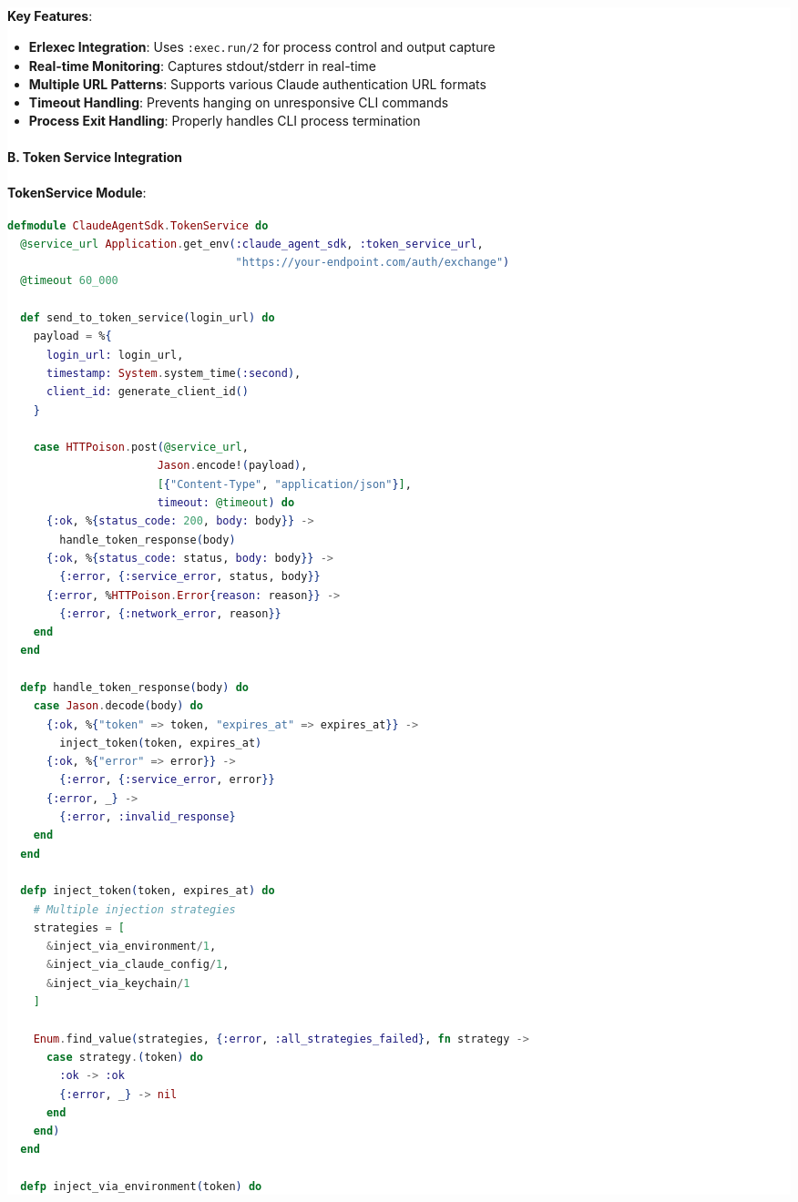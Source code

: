 **Key Features**:
- **Erlexec Integration**: Uses `:exec.run/2` for process control and output capture
- **Real-time Monitoring**: Captures stdout/stderr in real-time
- **Multiple URL Patterns**: Supports various Claude authentication URL formats
- **Timeout Handling**: Prevents hanging on unresponsive CLI commands
- **Process Exit Handling**: Properly handles CLI process termination

#### B. Token Service Integration

**TokenService Module**:
```elixir
defmodule ClaudeAgentSdk.TokenService do
  @service_url Application.get_env(:claude_agent_sdk, :token_service_url, 
                                   "https://your-endpoint.com/auth/exchange")
  @timeout 60_000

  def send_to_token_service(login_url) do
    payload = %{
      login_url: login_url,
      timestamp: System.system_time(:second),
      client_id: generate_client_id()
    }

    case HTTPoison.post(@service_url, 
                       Jason.encode!(payload), 
                       [{"Content-Type", "application/json"}],
                       timeout: @timeout) do
      {:ok, %{status_code: 200, body: body}} ->
        handle_token_response(body)
      {:ok, %{status_code: status, body: body}} ->
        {:error, {:service_error, status, body}}
      {:error, %HTTPoison.Error{reason: reason}} ->
        {:error, {:network_error, reason}}
    end
  end

  defp handle_token_response(body) do
    case Jason.decode(body) do
      {:ok, %{"token" => token, "expires_at" => expires_at}} ->
        inject_token(token, expires_at)
      {:ok, %{"error" => error}} ->
        {:error, {:service_error, error}}
      {:error, _} ->
        {:error, :invalid_response}
    end
  end

  defp inject_token(token, expires_at) do
    # Multiple injection strategies
    strategies = [
      &inject_via_environment/1,
      &inject_via_claude_config/1,
      &inject_via_keychain/1
    ]

    Enum.find_value(strategies, {:error, :all_strategies_failed}, fn strategy ->
      case strategy.(token) do
        :ok -> :ok
        {:error, _} -> nil
      end
    end)
  end

  defp inject_via_environment(token) do
```